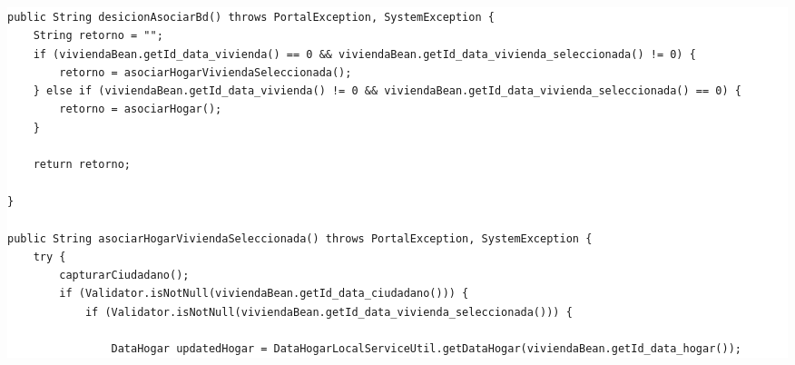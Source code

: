 	public String desicionAsociarBd() throws PortalException, SystemException {
		String retorno = "";
		if (viviendaBean.getId_data_vivienda() == 0 && viviendaBean.getId_data_vivienda_seleccionada() != 0) {
			retorno = asociarHogarViviendaSeleccionada();
		} else if (viviendaBean.getId_data_vivienda() != 0 && viviendaBean.getId_data_vivienda_seleccionada() == 0) {
			retorno = asociarHogar();
		}

		return retorno;

	}

	public String asociarHogarViviendaSeleccionada() throws PortalException, SystemException {
		try {
			capturarCiudadano();
			if (Validator.isNotNull(viviendaBean.getId_data_ciudadano())) {
				if (Validator.isNotNull(viviendaBean.getId_data_vivienda_seleccionada())) {

					DataHogar updatedHogar = DataHogarLocalServiceUtil.getDataHogar(viviendaBean.getId_data_hogar());

